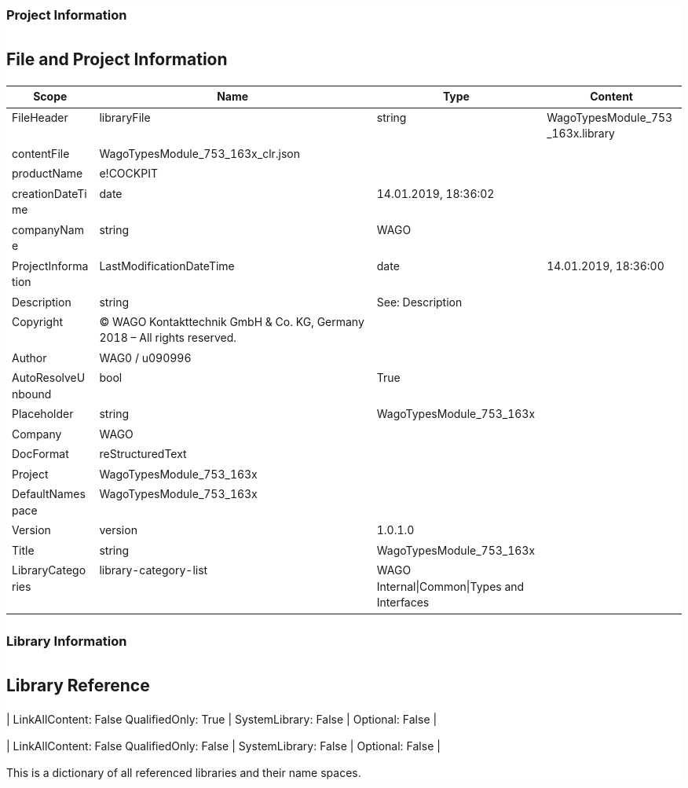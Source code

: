 ### Project Information


## File and Project Information


| Scope | Name | Type | Content |
| --- | --- | --- | --- |
| FileHeader | libraryFile | string | WagoTypesModule_753_163x.library |
| contentFile | WagoTypesModule_753_163x_clr.json |
| productName | e!COCKPIT |
| creationDateTime | date | 14.01.2019, 18:36:02 |
| companyName | string | WAGO |
| ProjectInformation | LastModificationDateTime | date | 14.01.2019, 18:36:00 |
| Description | string | See: Description |
| Copyright | © WAGO Kontakttechnik GmbH & Co. KG, Germany 2018 – All rights reserved. |
| Author | WAG0 / u090996 |
| AutoResolveUnbound | bool | True |
| Placeholder | string | WagoTypesModule_753_163x |
| Company | WAGO |
| DocFormat | reStructuredText |
| Project | WagoTypesModule_753_163x |
| DefaultNamespace | WagoTypesModule_753_163x |
| Version | version | 1.0.1.0 |
| Title | string | WagoTypesModule_753_163x |
| LibraryCategories | library-category-list | WAGO Internal\|Common\|Types and Interfaces |

### Library Information


## Library Reference


| LinkAllContent: False QualifiedOnly: True | SystemLibrary: False | Optional: False |

| LinkAllContent: False QualifiedOnly: False | SystemLibrary: False | Optional: False |

This is a dictionary of all referenced libraries and their name spaces.
